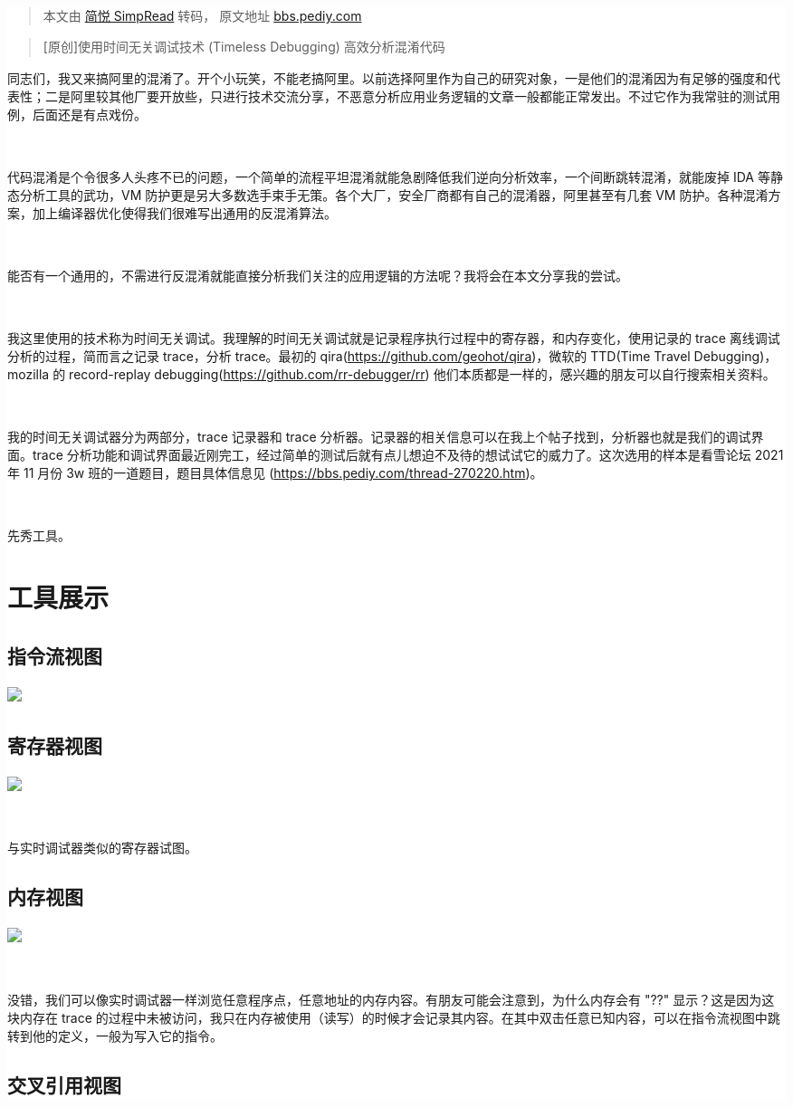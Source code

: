 > 本文由 [简悦 SimpRead](http://ksria.com/simpread/) 转码， 原文地址 [bbs.pediy.com](https://bbs.pediy.com/thread-273055.htm)

> [原创]使用时间无关调试技术 (Timeless Debugging) 高效分析混淆代码

同志们，我又来搞阿里的混淆了。开个小玩笑，不能老搞阿里。以前选择阿里作为自己的研究对象，一是他们的混淆因为有足够的强度和代表性；二是阿里较其他厂要开放些，只进行技术交流分享，不恶意分析应用业务逻辑的文章一般都能正常发出。不过它作为我常驻的测试用例，后面还是有点戏份。

 

代码混淆是个令很多人头疼不已的问题，一个简单的流程平坦混淆就能急剧降低我们逆向分析效率，一个间断跳转混淆，就能废掉 IDA 等静态分析工具的武功，VM 防护更是另大多数选手束手无策。各个大厂，安全厂商都有自己的混淆器，阿里甚至有几套 VM 防护。各种混淆方案，加上编译器优化使得我们很难写出通用的反混淆算法。

 

能否有一个通用的，不需进行反混淆就能直接分析我们关注的应用逻辑的方法呢？我将会在本文分享我的尝试。

 

我这里使用的技术称为时间无关调试。我理解的时间无关调试就是记录程序执行过程中的寄存器，和内存变化，使用记录的 trace 离线调试分析的过程，简而言之记录 trace，分析 trace。最初的 qira(https://github.com/geohot/qira)，微软的 TTD(Time Travel Debugging)，mozilla 的 record-replay debugging(https://github.com/rr-debugger/rr) 他们本质都是一样的，感兴趣的朋友可以自行搜索相关资料。

 

我的时间无关调试器分为两部分，trace 记录器和 trace 分析器。记录器的相关信息可以在我上个帖子找到，分析器也就是我们的调试界面。trace 分析功能和调试界面最近刚完工，经过简单的测试后就有点儿想迫不及待的想试试它的威力了。这次选用的样本是看雪论坛 2021 年 11 月份 3w 班的一道题目，题目具体信息见 (https://bbs.pediy.com/thread-270220.htm)。

 

先秀工具。

工具展示
====

指令流视图
-----

![](https://bbs.pediy.com/upload/attach/202205/240967_ZPJHZBX5MJKDF27.png)

寄存器视图
-----

![](https://bbs.pediy.com/upload/attach/202205/240967_2DBZES523VSGETE.png)

 

与实时调试器类似的寄存器试图。

内存视图
----

![](https://bbs.pediy.com/upload/attach/202205/240967_BTHEZ74V2QJSAJ9.png)

 

没错，我们可以像实时调试器一样浏览任意程序点，任意地址的内存内容。有朋友可能会注意到，为什么内存会有 "??" 显示？这是因为这块内存在 trace 的过程中未被访问，我只在内存被使用（读写）的时候才会记录其内容。在其中双击任意已知内容，可以在指令流视图中跳转到他的定义，一般为写入它的指令。

交叉引用视图
------
